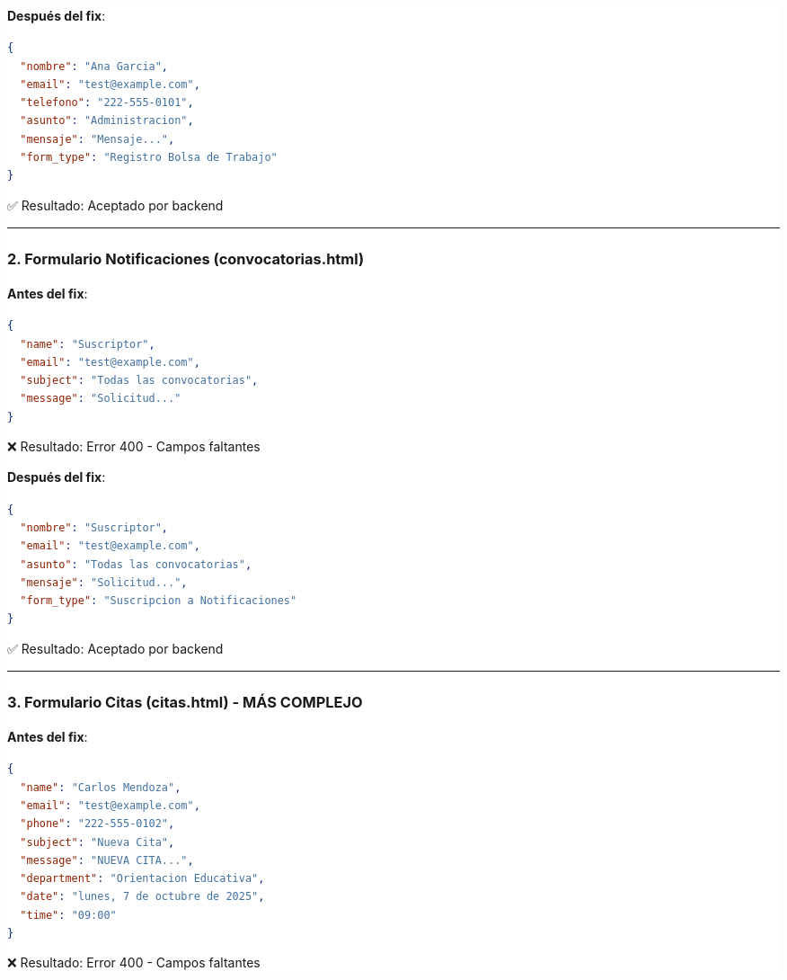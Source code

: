 **Después del fix**:
```json
{
  "nombre": "Ana Garcia",
  "email": "test@example.com",
  "telefono": "222-555-0101",
  "asunto": "Administracion",
  "mensaje": "Mensaje...",
  "form_type": "Registro Bolsa de Trabajo"
}
```
✅ Resultado: Aceptado por backend

---

### 2. Formulario Notificaciones (convocatorias.html)

**Antes del fix**:
```json
{
  "name": "Suscriptor",
  "email": "test@example.com",
  "subject": "Todas las convocatorias",
  "message": "Solicitud..."
}
```
❌ Resultado: Error 400 - Campos faltantes

**Después del fix**:
```json
{
  "nombre": "Suscriptor",
  "email": "test@example.com",
  "asunto": "Todas las convocatorias",
  "mensaje": "Solicitud...",
  "form_type": "Suscripcion a Notificaciones"
}
```
✅ Resultado: Aceptado por backend

---

### 3. Formulario Citas (citas.html) - MÁS COMPLEJO

**Antes del fix**:
```json
{
  "name": "Carlos Mendoza",
  "email": "test@example.com",
  "phone": "222-555-0102",
  "subject": "Nueva Cita",
  "message": "NUEVA CITA...",
  "department": "Orientacion Educativa",
  "date": "lunes, 7 de octubre de 2025",
  "time": "09:00"
}
```
❌ Resultado: Error 400 - Campos faltantes
